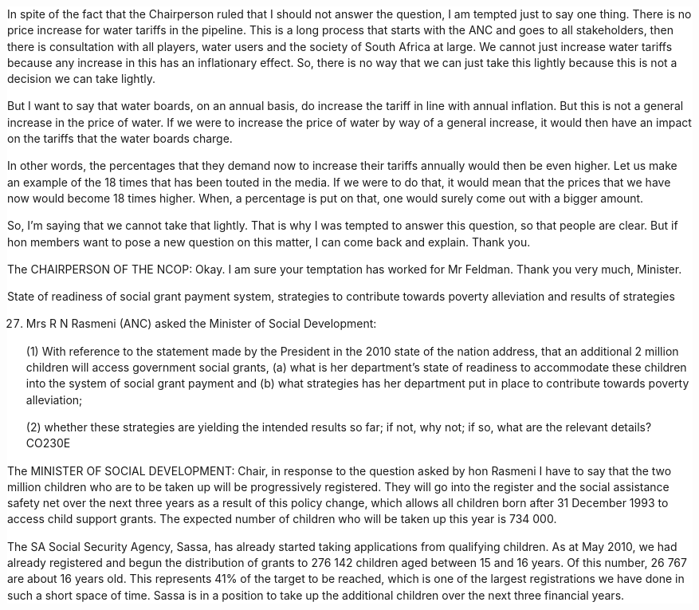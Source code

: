 In spite of the fact that the Chairperson ruled that I should not answer
the question, I am tempted just to say one thing. There is no price
increase for water tariffs in the pipeline. This is a long process that
starts with the ANC and goes to all stakeholders, then there is
consultation with all players, water users and the society of South Africa
at large. We cannot just increase water tariffs because any increase in
this has an inflationary effect. So, there is no way that we can just take
this lightly because this is not a decision we can take lightly.

But I want to say that water boards, on an annual basis, do increase the
tariff in line with annual inflation. But this is not a general increase in
the price of water. If we were to increase the price of water by way of a
general increase, it would then have an impact on the tariffs that the
water boards charge.

In other words, the percentages that they demand now to increase their
tariffs annually would then be even higher. Let us make an example of the
18 times that has been touted in the media. If we were to do that, it would
mean that the prices that we have now would become 18 times higher. When, a
percentage is put on that, one would surely come out with a bigger amount.

So, I’m saying that we cannot take that lightly. That is why I was tempted
to answer this question, so that people are clear. But if hon members want
to pose a new question on this matter, I can come back and explain. Thank
you.

The CHAIRPERSON OF THE NCOP: Okay. I am sure your temptation has worked for
Mr Feldman. Thank you very much, Minister.

 State of readiness of social grant payment system, strategies to contribute
            towards poverty alleviation and results of strategies

27.   Mrs R N Rasmeni (ANC) asked the Minister of Social Development:

      (1)   With reference to the statement made by the President in the
            2010 state of the nation address, that an additional 2 million
            children will access government social grants, (a) what is her
            department’s state of readiness to accommodate these children
            into the system of social grant payment and (b) what strategies
            has her department put in place to contribute towards poverty
            alleviation;

      (2)   whether these strategies are yielding the intended results so
            far; if not, why not; if so, what are the relevant details?
                                                   CO230E

The MINISTER OF SOCIAL DEVELOPMENT: Chair, in response to the question
asked by hon Rasmeni I have to say that the two million children who are to
be taken up will be progressively registered. They will go into the
register and the social assistance safety net over the next three years as
a result of this policy change, which allows all children born after 31
December 1993 to access child support grants. The expected number of
children who will be taken up this year is 734 000.

The SA Social Security Agency, Sassa, has already started taking
applications from qualifying children. As at May 2010, we had already
registered and begun the distribution of grants to 276 142 children aged
between 15 and 16 years. Of this number, 26 767 are about 16 years old.
This represents 41% of the target to be reached, which is one of the
largest registrations we have done in such a short space of time. Sassa is
in a position to take up the additional children over the next three
financial years.
